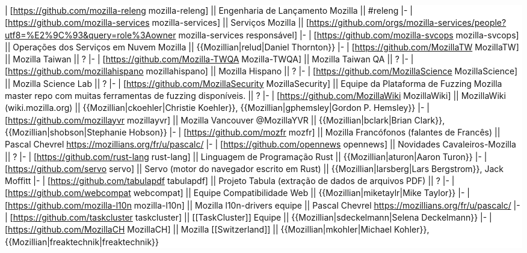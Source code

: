| [https://github.com/mozilla-releng mozilla-releng] || Engenharia de Lançamento Mozilla || #releng
|-
| [https://github.com/mozilla-services mozilla-services] || Serviços Mozilla || [https://github.com/orgs/mozilla-services/people?utf8=%E2%9C%93&query=role%3Aowner mozilla-services responsável]
|-
| [https://github.com/mozilla-svcops mozilla-svcops] || Operações dos Serviços em Nuvem Mozilla || {{Mozillian|relud|Daniel Thornton}}
|-
| [https://github.com/MozillaTW MozillaTW] || Mozilla Taiwan || ?
|-
| [https://github.com/Mozilla-TWQA Mozilla-TWQA] || Mozilla Taiwan QA || ?
|-
| [https://github.com/mozillahispano mozillahispano] || Mozilla Hispano || ?
|-
| [https://github.com/MozillaScience MozillaScience] || Mozilla Science Lab || ?
|-
| [https://github.com/MozillaSecurity MozillaSecurity] || Equipe da Plataforma de Fuzzing Mozilla master repo com muitas ferramentas de fuzzing disponíveis. || ?
|-
| [https://github.com/MozillaWiki MozillaWiki] || MozillaWiki (wiki.mozilla.org) || {{Mozillian|ckoehler|Christie Koehler}}, {{Mozillian|gphemsley|Gordon P. Hemsley}}
|-
| [https://github.com/mozillayvr mozillayvr] || Mozilla Vancouver @MozillaYVR || {{Mozillian|bclark|Brian Clark}}, {{Mozillian|shobson|Stephanie Hobson}}
|-
| [https://github.com/mozfr mozfr] || Mozilla Francófonos (falantes de Francês) || Pascal Chevrel https://mozillians.org/fr/u/pascalc/
|-
| [https://github.com/opennews opennews] || Novidades Cavaleiros-Mozilla || ?
|-
| [https://github.com/rust-lang rust-lang] || Linguagem de Programação Rust || {{Mozillian|aturon|Aaron Turon}}
|-
| [https://github.com/servo servo] || Servo (motor do navegador escrito em Rust) || {{Mozillian|larsberg|Lars Bergstrom}}, Jack Moffitt
|-
| [https://github.com/tabulapdf tabulapdf] || Projeto Tabula (extração de dados de arquivos PDF) || ?
|-
| [https://github.com/webcompat webcompat] || Equipe Compatibilidade Web || {{Mozillian|miketaylr|Mike Taylor}}
|-
| [https://github.com/mozilla-l10n mozilla-l10n] || Mozilla l10n-drivers equipe || Pascal Chevrel https://mozillians.org/fr/u/pascalc/
|-
| [https://github.com/taskcluster taskcluster] || [[TaskCluster]] Equipe || {{Mozillian|sdeckelmann|Selena Deckelmann}}
|-
| [https://github.com/MozillaCH MozillaCH] || Mozilla [[Switzerland]] || {{Mozillian|mkohler|Michael Kohler}}, {{Mozillian|freaktechnik|freaktechnik}}